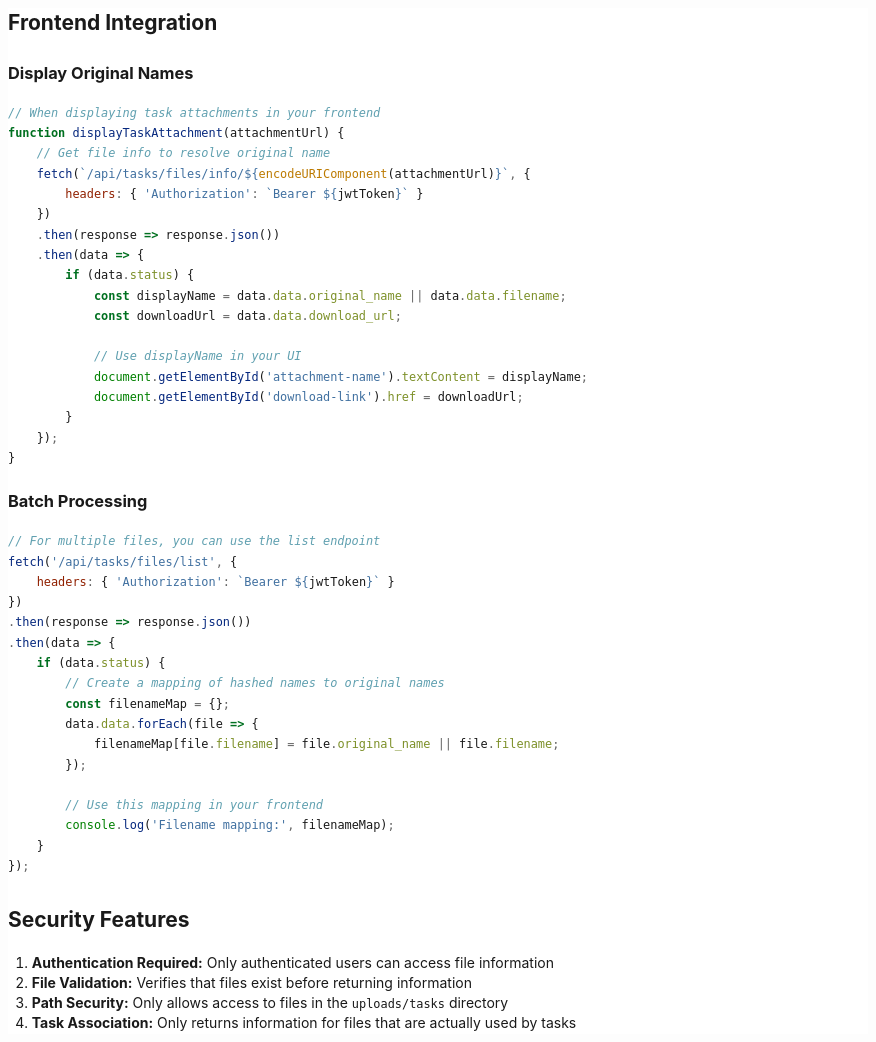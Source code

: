## Frontend Integration

### Display Original Names

```javascript
// When displaying task attachments in your frontend
function displayTaskAttachment(attachmentUrl) {
    // Get file info to resolve original name
    fetch(`/api/tasks/files/info/${encodeURIComponent(attachmentUrl)}`, {
        headers: { 'Authorization': `Bearer ${jwtToken}` }
    })
    .then(response => response.json())
    .then(data => {
        if (data.status) {
            const displayName = data.data.original_name || data.data.filename;
            const downloadUrl = data.data.download_url;
            
            // Use displayName in your UI
            document.getElementById('attachment-name').textContent = displayName;
            document.getElementById('download-link').href = downloadUrl;
        }
    });
}
```

### Batch Processing

```javascript
// For multiple files, you can use the list endpoint
fetch('/api/tasks/files/list', {
    headers: { 'Authorization': `Bearer ${jwtToken}` }
})
.then(response => response.json())
.then(data => {
    if (data.status) {
        // Create a mapping of hashed names to original names
        const filenameMap = {};
        data.data.forEach(file => {
            filenameMap[file.filename] = file.original_name || file.filename;
        });
        
        // Use this mapping in your frontend
        console.log('Filename mapping:', filenameMap);
    }
});
```

## Security Features

1. **Authentication Required:** Only authenticated users can access file information
2. **File Validation:** Verifies that files exist before returning information
3. **Path Security:** Only allows access to files in the `uploads/tasks` directory
4. **Task Association:** Only returns information for files that are actually used by tasks
